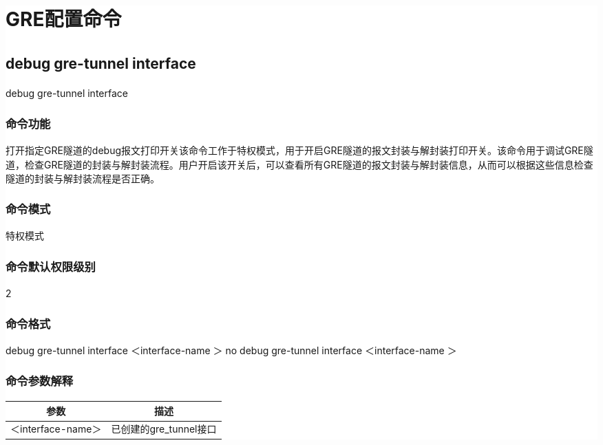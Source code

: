 # GRE配置命令 
## debug gre-tunnel interface 


debug gre-tunnel interface 




### 命令功能 


打开指定GRE隧道的debug报文打印开关该命令工作于特权模式，用于开启GRE隧道的报文封装与解封装打印开关。该命令用于调试GRE隧道，检查GRE隧道的封装与解封装流程。用户开启该开关后，可以查看所有GRE隧道的报文封装与解封装信息，从而可以根据这些信息检查隧道的封装与解封装流程是否正确。





### 命令模式 


 特权模式  






### 命令默认权限级别 


2 






### 命令格式 



debug gre-tunnel interface 
  ＜interface-name 
＞
no debug gre-tunnel interface 
  ＜interface-name 
＞
				






### 命令参数解释 




参数|描述
---|---
＜interface-name＞|已创建的gre_tunnel接口
